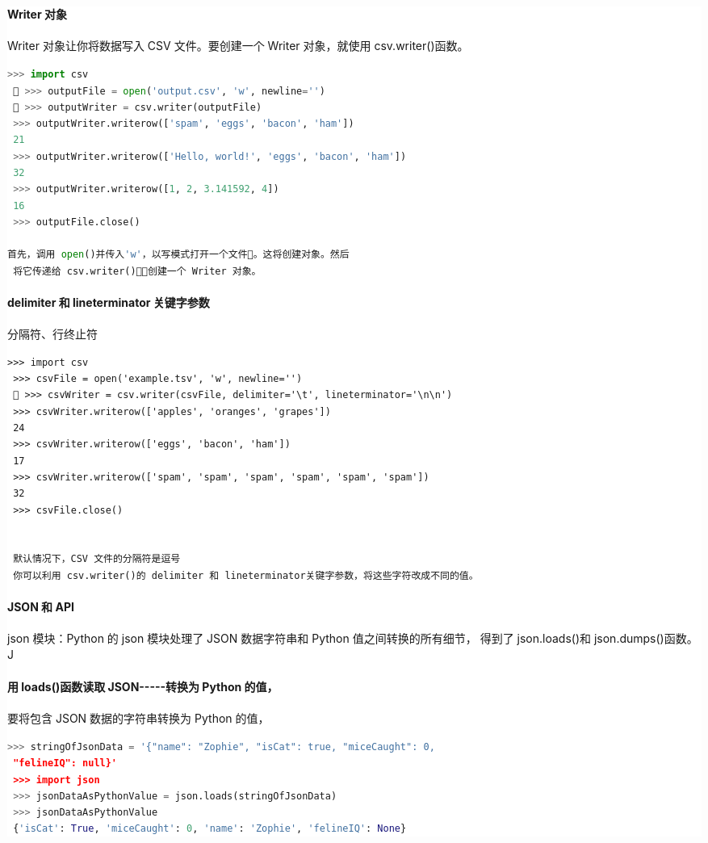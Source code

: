 #### Writer 对象

Writer 对象让你将数据写入 CSV 文件。要创建一个 Writer 对象，就使用 csv.writer()函数。

```python
>>> import csv
  >>> outputFile = open('output.csv', 'w', newline='')
  >>> outputWriter = csv.writer(outputFile)
 >>> outputWriter.writerow(['spam', 'eggs', 'bacon', 'ham'])
 21
 >>> outputWriter.writerow(['Hello, world!', 'eggs', 'bacon', 'ham'])
 32
 >>> outputWriter.writerow([1, 2, 3.141592, 4])
 16
 >>> outputFile.close()
 
首先，调用 open()并传入'w'，以写模式打开一个文件。这将创建对象。然后
 将它传递给 csv.writer()，创建一个 Writer 对象。
```



#### delimiter 和 lineterminator 关键字参数

分隔符、行终止符

```
>>> import csv
 >>> csvFile = open('example.tsv', 'w', newline='')
  >>> csvWriter = csv.writer(csvFile, delimiter='\t', lineterminator='\n\n')
 >>> csvWriter.writerow(['apples', 'oranges', 'grapes'])
 24
 >>> csvWriter.writerow(['eggs', 'bacon', 'ham'])
 17
 >>> csvWriter.writerow(['spam', 'spam', 'spam', 'spam', 'spam', 'spam'])
 32
 >>> csvFile.close()
 
 
 默认情况下，CSV 文件的分隔符是逗号
 你可以利用 csv.writer()的 delimiter 和 lineterminator关键字参数，将这些字符改成不同的值。
```

#### JSON 和 API

json 模块：Python 的 json 模块处理了 JSON 数据字符串和 Python 值之间转换的所有细节，
 得到了 json.loads()和 json.dumps()函数。J

#### 用 loads()函数读取 JSON-----转换为 Python 的值，

要将包含 JSON 数据的字符串转换为 Python 的值，

```python
>>> stringOfJsonData = '{"name": "Zophie", "isCat": true, "miceCaught": 0,
 "felineIQ": null}'
 >>> import json
 >>> jsonDataAsPythonValue = json.loads(stringOfJsonData)
 >>> jsonDataAsPythonValue
 {'isCat': True, 'miceCaught': 0, 'name': 'Zophie', 'felineIQ': None}
```
